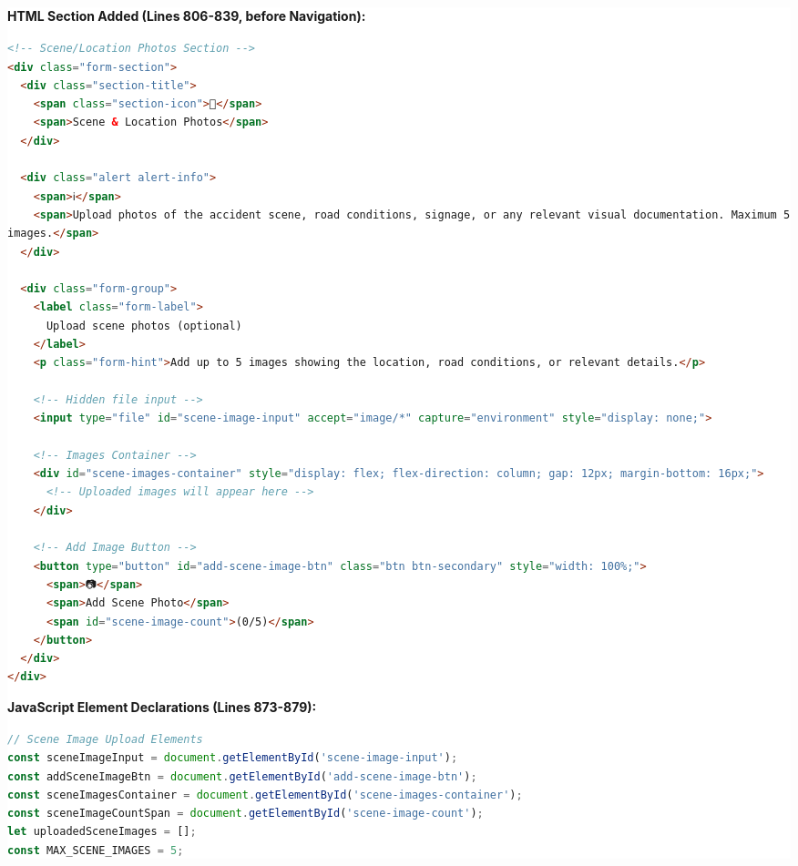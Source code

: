 **HTML Section Added (Lines 806-839, before Navigation):**
```html
<!-- Scene/Location Photos Section -->
<div class="form-section">
  <div class="section-title">
    <span class="section-icon">📸</span>
    <span>Scene & Location Photos</span>
  </div>

  <div class="alert alert-info">
    <span>ℹ️</span>
    <span>Upload photos of the accident scene, road conditions, signage, or any relevant visual documentation. Maximum 5 images.</span>
  </div>

  <div class="form-group">
    <label class="form-label">
      Upload scene photos (optional)
    </label>
    <p class="form-hint">Add up to 5 images showing the location, road conditions, or relevant details.</p>

    <!-- Hidden file input -->
    <input type="file" id="scene-image-input" accept="image/*" capture="environment" style="display: none;">

    <!-- Images Container -->
    <div id="scene-images-container" style="display: flex; flex-direction: column; gap: 12px; margin-bottom: 16px;">
      <!-- Uploaded images will appear here -->
    </div>

    <!-- Add Image Button -->
    <button type="button" id="add-scene-image-btn" class="btn btn-secondary" style="width: 100%;">
      <span>📷</span>
      <span>Add Scene Photo</span>
      <span id="scene-image-count">(0/5)</span>
    </button>
  </div>
</div>
```

**JavaScript Element Declarations (Lines 873-879):**
```javascript
// Scene Image Upload Elements
const sceneImageInput = document.getElementById('scene-image-input');
const addSceneImageBtn = document.getElementById('add-scene-image-btn');
const sceneImagesContainer = document.getElementById('scene-images-container');
const sceneImageCountSpan = document.getElementById('scene-image-count');
let uploadedSceneImages = [];
const MAX_SCENE_IMAGES = 5;
```
